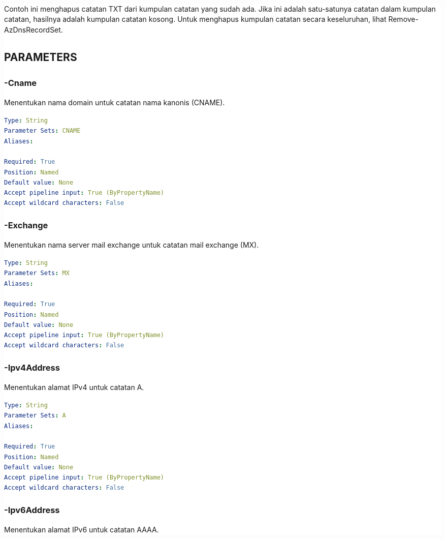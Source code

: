 Contoh ini menghapus catatan TXT dari kumpulan catatan yang sudah ada.
Jika ini adalah satu-satunya catatan dalam kumpulan catatan, hasilnya adalah kumpulan catatan kosong.
Untuk menghapus kumpulan catatan secara keseluruhan, lihat Remove-AzDnsRecordSet.

## PARAMETERS

### -Cname
Menentukan nama domain untuk catatan nama kanonis (CNAME).

```yaml
Type: String
Parameter Sets: CNAME
Aliases: 

Required: True
Position: Named
Default value: None
Accept pipeline input: True (ByPropertyName)
Accept wildcard characters: False
```

### -Exchange
Menentukan nama server mail exchange untuk catatan mail exchange (MX).

```yaml
Type: String
Parameter Sets: MX
Aliases: 

Required: True
Position: Named
Default value: None
Accept pipeline input: True (ByPropertyName)
Accept wildcard characters: False
```

### -Ipv4Address
Menentukan alamat IPv4 untuk catatan A.

```yaml
Type: String
Parameter Sets: A
Aliases: 

Required: True
Position: Named
Default value: None
Accept pipeline input: True (ByPropertyName)
Accept wildcard characters: False
```

### -Ipv6Address
Menentukan alamat IPv6 untuk catatan AAAA.
